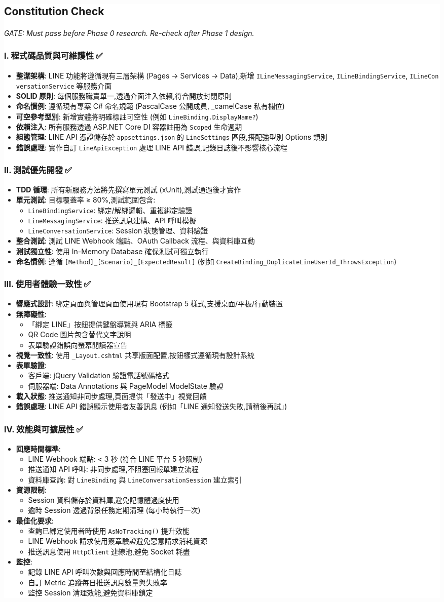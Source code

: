 ## Constitution Check

*GATE: Must pass before Phase 0 research. Re-check after Phase 1 design.*

### I. 程式碼品質與可維護性 ✅

- **整潔架構**: LINE 功能將遵循現有三層架構 (Pages → Services → Data),新增 `ILineMessagingService`, `ILineBindingService`, `ILineConversationService` 等服務介面
- **SOLID 原則**: 每個服務職責單一,透過介面注入依賴,符合開放封閉原則
- **命名慣例**: 遵循現有專案 C# 命名規範 (PascalCase 公開成員, _camelCase 私有欄位)
- **可空參考型別**: 新增實體將明確標註可空性 (例如 `LineBinding.DisplayName?`)
- **依賴注入**: 所有服務透過 ASP.NET Core DI 容器註冊為 `Scoped` 生命週期
- **組態管理**: LINE API 憑證儲存於 `appsettings.json` 的 `LineSettings` 區段,搭配強型別 Options 類別
- **錯誤處理**: 實作自訂 `LineApiException` 處理 LINE API 錯誤,記錄日誌後不影響核心流程

### II. 測試優先開發 ✅

- **TDD 循環**: 所有新服務方法將先撰寫單元測試 (xUnit),測試通過後才實作
- **單元測試**: 目標覆蓋率 ≥ 80%,測試範圍包含:
  - `LineBindingService`: 綁定/解綁邏輯、重複綁定驗證
  - `LineMessagingService`: 推送訊息建構、API 呼叫模擬
  - `LineConversationService`: Session 狀態管理、資料驗證
- **整合測試**: 測試 LINE Webhook 端點、OAuth Callback 流程、與資料庫互動
- **測試獨立性**: 使用 In-Memory Database 確保測試可獨立執行
- **命名慣例**: 遵循 `[Method]_[Scenario]_[ExpectedResult]` (例如 `CreateBinding_DuplicateLineUserId_ThrowsException`)

### III. 使用者體驗一致性 ✅

- **響應式設計**: 綁定頁面與管理頁面使用現有 Bootstrap 5 樣式,支援桌面/平板/行動裝置
- **無障礙性**: 
  - 「綁定 LINE」按鈕提供鍵盤導覽與 ARIA 標籤
  - QR Code 圖片包含替代文字說明
  - 表單驗證錯誤向螢幕閱讀器宣告
- **視覺一致性**: 使用 `_Layout.cshtml` 共享版面配置,按鈕樣式遵循現有設計系統
- **表單驗證**: 
  - 客戶端: jQuery Validation 驗證電話號碼格式
  - 伺服器端: Data Annotations 與 PageModel ModelState 驗證
- **載入狀態**: 推送通知非同步處理,頁面提供「發送中」視覺回饋
- **錯誤處理**: LINE API 錯誤顯示使用者友善訊息 (例如「LINE 通知發送失敗,請稍後再試」)

### IV. 效能與可擴展性 ✅

- **回應時間標準**:
  - LINE Webhook 端點: < 3 秒 (符合 LINE 平台 5 秒限制)
  - 推送通知 API 呼叫: 非同步處理,不阻塞回報單建立流程
  - 資料庫查詢: 對 `LineBinding` 與 `LineConversationSession` 建立索引
- **資源限制**:
  - Session 資料儲存於資料庫,避免記憶體過度使用
  - 逾時 Session 透過背景任務定期清理 (每小時執行一次)
- **最佳化要求**:
  - 查詢已綁定使用者時使用 `AsNoTracking()` 提升效能
  - LINE Webhook 請求使用簽章驗證避免惡意請求消耗資源
  - 推送訊息使用 `HttpClient` 連線池,避免 Socket 耗盡
- **監控**:
  - 記錄 LINE API 呼叫次數與回應時間至結構化日誌
  - 自訂 Metric 追蹤每日推送訊息數量與失敗率
  - 監控 Session 清理效能,避免資料庫鎖定
